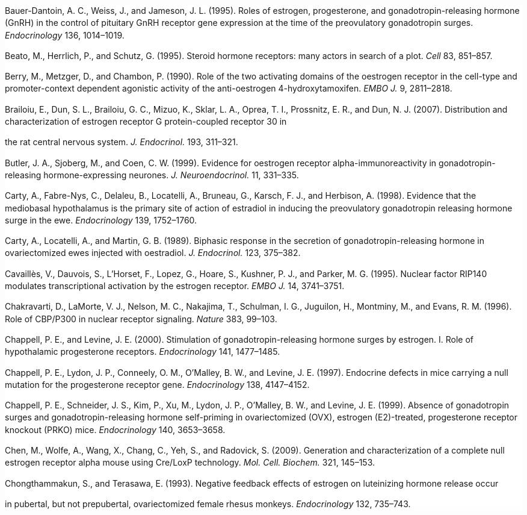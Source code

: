 Bauer-Dantoin, A. C., Weiss, J., and Jameson, J. L. (1995). Roles of estrogen, progesterone, and gonadotropin-releasing hormone (GnRH) in the control of pituitary GnRH receptor gene expression at the time of the preovulatory gonadotropin surges. *Endocrinology* 136, 1014–1019.

Beato, M., Herrlich, P., and Schutz, G. (1995). Steroid hormone receptors: many actors in search of a plot. *Cell* 83, 851–857.

Berry, M., Metzger, D., and Chambon, P. (1990). Role of the two activating domains of the oestrogen receptor in the cell-type and promoter-context dependent agonistic activity of the anti-oestrogen 4-hydroxytamoxifen. *EMBO J.* 9, 2811–2818.

Brailoiu, E., Dun, S. L., Brailoiu, G. C., Mizuo, K., Sklar, L. A., Oprea, T. I., Prossnitz, E. R., and Dun, N. J. (2007). Distribution and characterization of estrogen receptor G protein-coupled receptor 30 in

the rat central nervous system. *J. Endocrinol.* 193, 311–321.

Butler, J. A., Sjoberg, M., and Coen, C. W. (1999). Evidence for oestrogen receptor alpha-immunoreactivity in gonadotropin-releasing hormone-expressing neurones. *J. Neuroendocrinol.* 11, 331–335.

Carty, A., Fabre-Nys, C., Delaleu, B., Locatelli, A., Bruneau, G., Karsch, F. J., and Herbison, A. (1998). Evidence that the mediobasal hypothalamus is the primary site of action of estradiol in inducing the preovulatory gonadotropin releasing hormone surge in the ewe. *Endocrinology* 139, 1752–1760.

Carty, A., Locatelli, A., and Martin, G. B. (1989). Biphasic response in the secretion of gonadotropin-releasing hormone in ovariectomized ewes injected with oestradiol. *J. Endocrinol.* 123, 375–382.

Cavaillès, V., Dauvois, S., L’Horset, F., Lopez, G., Hoare, S., Kushner, P. J., and Parker, M. G. (1995). Nuclear factor RIP140 modulates transcriptional activation by the estrogen receptor. *EMBO J.* 14, 3741–3751.

Chakravarti, D., LaMorte, V. J., Nelson, M. C., Nakajima, T., Schulman, I. G., Juguilon, H., Montminy, M., and Evans, R. M. (1996). Role of CBP/P300 in nuclear receptor signaling. *Nature* 383, 99–103.

Chappell, P. E., and Levine, J. E. (2000). Stimulation of gonadotropin-releasing hormone surges by estrogen. I. Role of hypothalamic progesterone receptors. *Endocrinology* 141, 1477–1485.

Chappell, P. E., Lydon, J. P., Conneely, O. M., O’Malley, B. W., and Levine, J. E. (1997). Endocrine defects in mice carrying a null mutation for the progesterone receptor gene. *Endocrinology* 138, 4147–4152.

Chappell, P. E., Schneider, J. S., Kim, P., Xu, M., Lydon, J. P., O’Malley, B. W., and Levine, J. E. (1999). Absence of gonadotropin surges and gonadotropin-releasing hormone self-priming in ovariectomized (OVX), estrogen (E2)-treated, progesterone receptor knockout (PRKO) mice. *Endocrinology* 140, 3653–3658.

Chen, M., Wolfe, A., Wang, X., Chang, C., Yeh, S., and Radovick, S. (2009). Generation and characterization of a complete null estrogen receptor alpha mouse using Cre/LoxP technology. *Mol. Cell. Biochem.* 321, 145–153.

Chongthammakun, S., and Terasawa, E. (1993). Negative feedback effects of estrogen on luteinizing hormone release occur

in pubertal, but not prepubertal, ovariectomized female rhesus monkeys. *Endocrinology* 132, 735–743.
